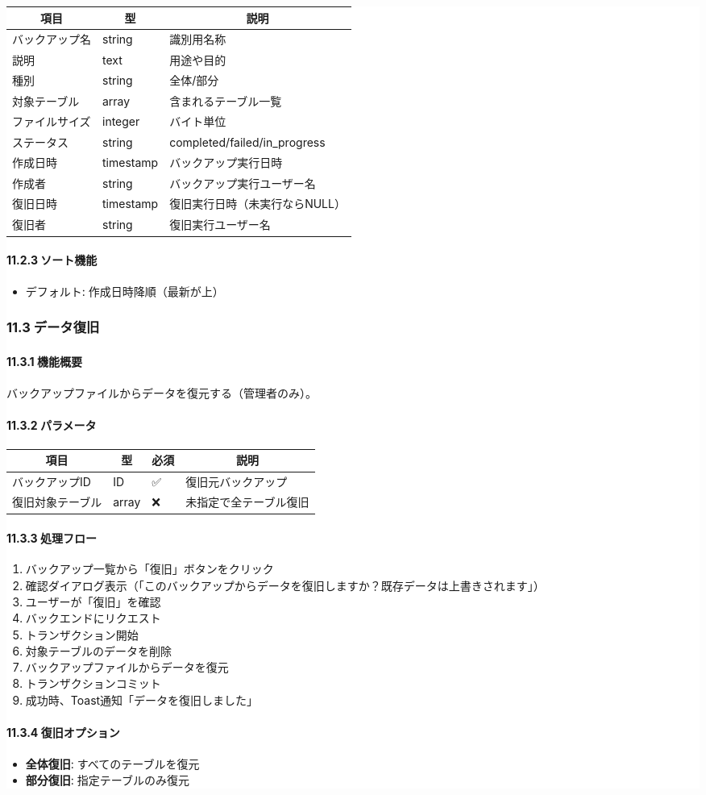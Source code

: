 | 項目 | 型 | 説明 |
|------|-----|------|
| バックアップ名 | string | 識別用名称 |
| 説明 | text | 用途や目的 |
| 種別 | string | 全体/部分 |
| 対象テーブル | array | 含まれるテーブル一覧 |
| ファイルサイズ | integer | バイト単位 |
| ステータス | string | completed/failed/in_progress |
| 作成日時 | timestamp | バックアップ実行日時 |
| 作成者 | string | バックアップ実行ユーザー名 |
| 復旧日時 | timestamp | 復旧実行日時（未実行ならNULL） |
| 復旧者 | string | 復旧実行ユーザー名 |

#### 11.2.3 ソート機能

- デフォルト: 作成日時降順（最新が上）

### 11.3 データ復旧

#### 11.3.1 機能概要

バックアップファイルからデータを復元する（管理者のみ）。

#### 11.3.2 パラメータ

| 項目 | 型 | 必須 | 説明 |
|------|-----|------|------|
| バックアップID | ID | ✅ | 復旧元バックアップ |
| 復旧対象テーブル | array | ❌ | 未指定で全テーブル復旧 |

#### 11.3.3 処理フロー

1. バックアップ一覧から「復旧」ボタンをクリック
2. 確認ダイアログ表示（「このバックアップからデータを復旧しますか？既存データは上書きされます」）
3. ユーザーが「復旧」を確認
4. バックエンドにリクエスト
5. トランザクション開始
6. 対象テーブルのデータを削除
7. バックアップファイルからデータを復元
8. トランザクションコミット
9. 成功時、Toast通知「データを復旧しました」

#### 11.3.4 復旧オプション

- **全体復旧**: すべてのテーブルを復元
- **部分復旧**: 指定テーブルのみ復元
